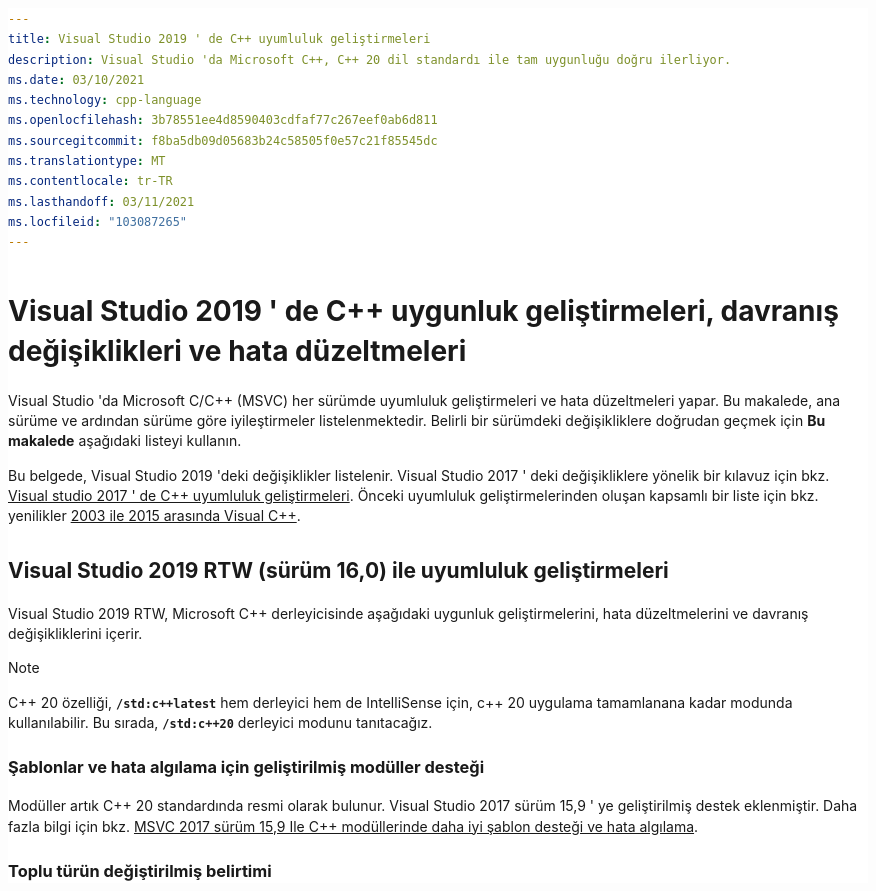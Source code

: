 ```yaml
---
title: Visual Studio 2019 ' de C++ uyumluluk geliştirmeleri
description: Visual Studio 'da Microsoft C++, C++ 20 dil standardı ile tam uygunluğu doğru ilerliyor.
ms.date: 03/10/2021
ms.technology: cpp-language
ms.openlocfilehash: 3b78551ee4d8590403cdfaf77c267eef0ab6d811
ms.sourcegitcommit: f8ba5db09d05683b24c58505f0e57c21f85545dc
ms.translationtype: MT
ms.contentlocale: tr-TR
ms.lasthandoff: 03/11/2021
ms.locfileid: "103087265"
---
```

# <a name="c-conformance-improvements-behavior-changes-and-bug-fixes-in-visual-studio-2019"></a>Visual Studio 2019 ' de C++ uygunluk geliştirmeleri, davranış değişiklikleri ve hata düzeltmeleri

Visual Studio 'da Microsoft C/C++ (MSVC) her sürümde uyumluluk geliştirmeleri ve hata düzeltmeleri yapar. Bu makalede, ana sürüme ve ardından sürüme göre iyileştirmeler listelenmektedir. Belirli bir sürümdeki değişikliklere doğrudan geçmek için **Bu makalede** aşağıdaki listeyi kullanın.

Bu belgede, Visual Studio 2019 'deki değişiklikler listelenir. Visual Studio 2017 ' deki değişikliklere yönelik bir kılavuz için bkz. [Visual studio 2017 ' de C++ uyumluluk geliştirmeleri](cpp-conformance-improvements-2017.md). Önceki uyumluluk geliştirmelerinden oluşan kapsamlı bir liste için bkz. yenilikler [2003 ile 2015 arasında Visual C++](../porting/visual-cpp-what-s-new-2003-through-2015.md).

## <a name="conformance-improvements-in-visual-studio-2019-rtw-version-160"></a><a name="improvements_160"></a> Visual Studio 2019 RTW (sürüm 16,0) ile uyumluluk geliştirmeleri

Visual Studio 2019 RTW, Microsoft C++ derleyicisinde aşağıdaki uygunluk geliştirmelerini, hata düzeltmelerini ve davranış değişikliklerini içerir.

> [!NOTE]
> C++ 20 özelliği, **`/std:c++latest`** hem derleyici hem de IntelliSense için, c++ 20 uygulama tamamlanana kadar modunda kullanılabilir. Bu sırada, **`/std:c++20`** derleyici modunu tanıtacağız.

### <a name="improved-modules-support-for-templates-and-error-detection"></a>Şablonlar ve hata algılama için geliştirilmiş modüller desteği

Modüller artık C++ 20 standardında resmi olarak bulunur. Visual Studio 2017 sürüm 15,9 ' ye geliştirilmiş destek eklenmiştir. Daha fazla bilgi için bkz. [MSVC 2017 sürüm 15,9 Ile C++ modüllerinde daha iyi şablon desteği ve hata algılama](https://devblogs.microsoft.com/cppblog/better-template-support-and-error-detection-in-c-modules-with-msvc-2017-version-15-9/).

### <a name="modified-specification-of-aggregate-type"></a>Toplu türün değiştirilmiş belirtimi
